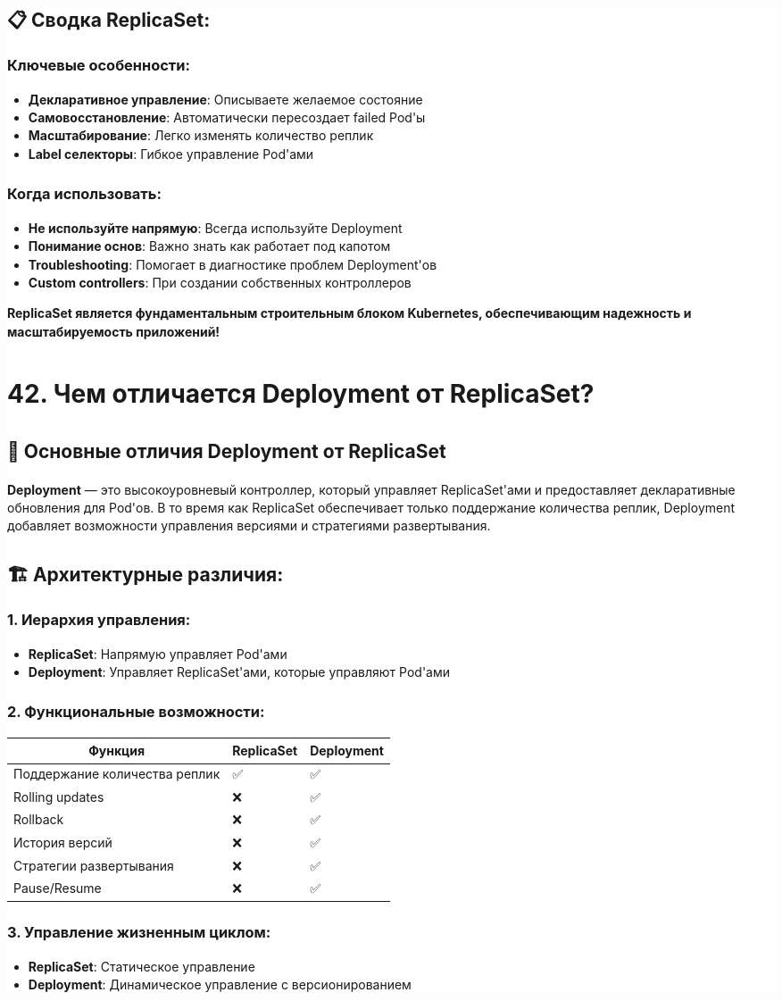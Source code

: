


## 📋 **Сводка ReplicaSet:**

### **Ключевые особенности:**
- **Декларативное управление**: Описываете желаемое состояние
- **Самовосстановление**: Автоматически пересоздает failed Pod'ы
- **Масштабирование**: Легко изменять количество реплик
- **Label селекторы**: Гибкое управление Pod'ами

### **Когда использовать:**
- **Не используйте напрямую**: Всегда используйте Deployment
- **Понимание основ**: Важно знать как работает под капотом
- **Troubleshooting**: Помогает в диагностике проблем Deployment'ов
- **Custom controllers**: При создании собственных контроллеров

**ReplicaSet является фундаментальным строительным блоком Kubernetes, обеспечивающим надежность и масштабируемость приложений!**

# 42. Чем отличается Deployment от ReplicaSet?

## 🎯 **Основные отличия Deployment от ReplicaSet**

**Deployment** — это высокоуровневый контроллер, который управляет ReplicaSet'ами и предоставляет декларативные обновления для Pod'ов. В то время как ReplicaSet обеспечивает только поддержание количества реплик, Deployment добавляет возможности управления версиями и стратегиями развертывания.

## 🏗️ **Архитектурные различия:**

### **1. Иерархия управления:**
- **ReplicaSet**: Напрямую управляет Pod'ами
- **Deployment**: Управляет ReplicaSet'ами, которые управляют Pod'ами

### **2. Функциональные возможности:**
| Функция | ReplicaSet | Deployment |
|---------|------------|------------|
| Поддержание количества реплик | ✅ | ✅ |
| Rolling updates | ❌ | ✅ |
| Rollback | ❌ | ✅ |
| История версий | ❌ | ✅ |
| Стратегии развертывания | ❌ | ✅ |
| Pause/Resume | ❌ | ✅ |

### **3. Управление жизненным циклом:**
- **ReplicaSet**: Статическое управление
- **Deployment**: Динамическое управление с версионированием
